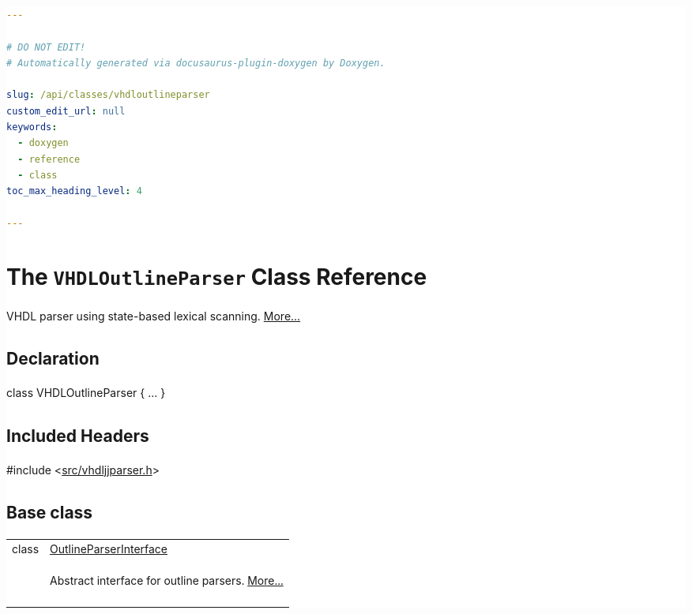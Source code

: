 ```yaml
---

# DO NOT EDIT!
# Automatically generated via docusaurus-plugin-doxygen by Doxygen.

slug: /api/classes/vhdloutlineparser
custom_edit_url: null
keywords:
  - doxygen
  - reference
  - class
toc_max_heading_level: 4

---
```


<div class="doxyPage">

# The `VHDLOutlineParser` Class Reference

<p>VHDL parser using state-based lexical scanning. <a href="#details">More...</a></p>

## Declaration

<div class="doxyDeclaration">
class VHDLOutlineParser { ... }
</div>

## Included Headers

<div class="doxyIncludesList">#include &lt;<a href="/web-doxygen/docs/api/files/src/vhdljjparser-h">src/vhdljjparser.h</a>&gt;
</div>

## Base class

<table class="doxyMembersIndex">

<tr class="doxyMemberIndexItem">
<td class="doxyMemberIndexItemType" align="left" valign="top">class</td>
<td class="doxyMemberIndexItemName" align="left" valign="top"><a href="/web-doxygen/docs/api/classes/outlineparserinterface">OutlineParserInterface</a></td>
</tr>
<tr class="doxyMemberIndexDescription">
<td class="doxyMemberIndexDescriptionLeft"></td>
<td class="doxyMemberIndexDescriptionRight">
<p>Abstract interface for outline parsers. <a href="/web-doxygen/docs/api/classes/outlineparserinterface/#details">More...</a></p>
</td>
</tr>
<tr class="doxyMemberIndexSeparator">
<td class="doxyMemberIndexSeparator" colspan="2"></td>
</tr>
